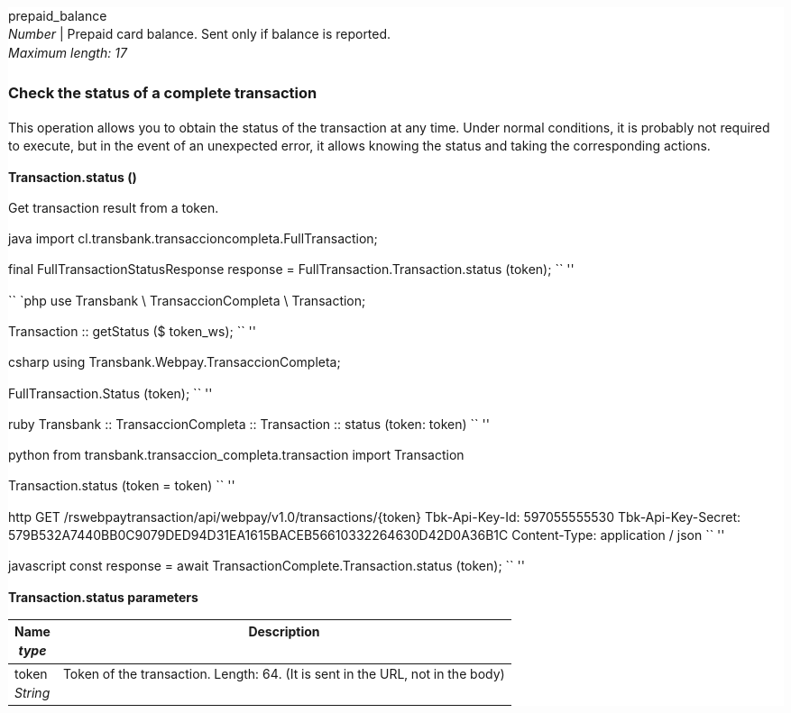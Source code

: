 prepaid_balance <br> <i> Number </i> | Prepaid card balance. Sent only if balance is reported. <br> <i> Maximum length: 17 </i>

### Check the status of a complete transaction

This operation allows you to obtain the status of the transaction at any time. Under normal conditions, it is probably not required to execute, but in the event of an unexpected error, it allows knowing the status and taking the corresponding actions.

 <strong> Transaction.status () </strong>

Get transaction result from a token.

java
import cl.transbank.transaccioncompleta.FullTransaction;

final FullTransactionStatusResponse response = FullTransaction.Transaction.status (token);
`` ''

`` `php
use Transbank \ TransaccionCompleta \ Transaction;

Transaction :: getStatus ($ token_ws);
`` ''

csharp
using Transbank.Webpay.TransaccionCompleta;

FullTransaction.Status (token);
`` ''

ruby
Transbank :: TransaccionCompleta :: Transaction :: status (token: token)
`` ''

python
from transbank.transaccion_completa.transaction import Transaction

Transaction.status (token = token)
`` ''

http
GET /rswebpaytransaction/api/webpay/v1.0/transactions/{token}
Tbk-Api-Key-Id: 597055555530
Tbk-Api-Key-Secret: 579B532A7440BB0C9079DED94D31EA1615BACEB56610332264630D42D0A36B1C
Content-Type: application / json
`` ''

javascript
const response = await TransactionComplete.Transaction.status (token);
`` ''

 <strong> Transaction.status parameters </strong>

Name <br> <i> type </i> | Description
------   | -----------
token <br> <i> String </i> | Token of the transaction. Length: 64. (It is sent in the URL, not in the body)
